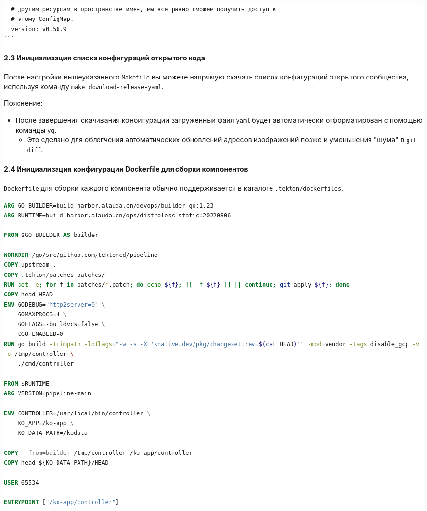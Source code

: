      # другим ресурсам в пространстве имен, мы все равно сможем получить доступ к
      # этому ConfigMap.
      version: v0.56.9
    ```

#### 2.3 Инициализация списка конфигураций открытого кода

После настройки вышеуказанного `Makefile` вы можете напрямую скачать список конфигураций открытого сообщества, используя команду `make download-release-yaml`.

Пояснение:

- После завершения скачивания конфигурации загруженный файл `yaml` будет автоматически отформатирован с помощью команды `yq`.
  - Это сделано для облегчения автоматических обновлений адресов изображений позже и уменьшения "шума" в `git diff`.

#### 2.4 Инициализация конфигурации Dockerfile для сборки компонентов

`Dockerfile` для сборки каждого компонента обычно поддерживается в каталоге `.tekton/dockerfiles`.

```dockerfile
ARG GO_BUILDER=build-harbor.alauda.cn/devops/builder-go:1.23
ARG RUNTIME=build-harbor.alauda.cn/ops/distroless-static:20220806

FROM $GO_BUILDER AS builder

WORKDIR /go/src/github.com/tektoncd/pipeline
COPY upstream .
COPY .tekton/patches patches/
RUN set -e; for f in patches/*.patch; do echo ${f}; [[ -f ${f} ]] || continue; git apply ${f}; done
COPY head HEAD
ENV GODEBUG="http2server=0" \
    GOMAXPROCS=4 \
	GOFLAGS=-buildvcs=false \
	CGO_ENABLED=0
RUN go build -trimpath -ldflags="-w -s -X 'knative.dev/pkg/changeset.rev=$(cat HEAD)'" -mod=vendor -tags disable_gcp -v -o /tmp/controller \
    ./cmd/controller

FROM $RUNTIME
ARG VERSION=pipeline-main

ENV CONTROLLER=/usr/local/bin/controller \
    KO_APP=/ko-app \
    KO_DATA_PATH=/kodata

COPY --from=builder /tmp/controller /ko-app/controller
COPY head ${KO_DATA_PATH}/HEAD

USER 65534

ENTRYPOINT ["/ko-app/controller"]
```
